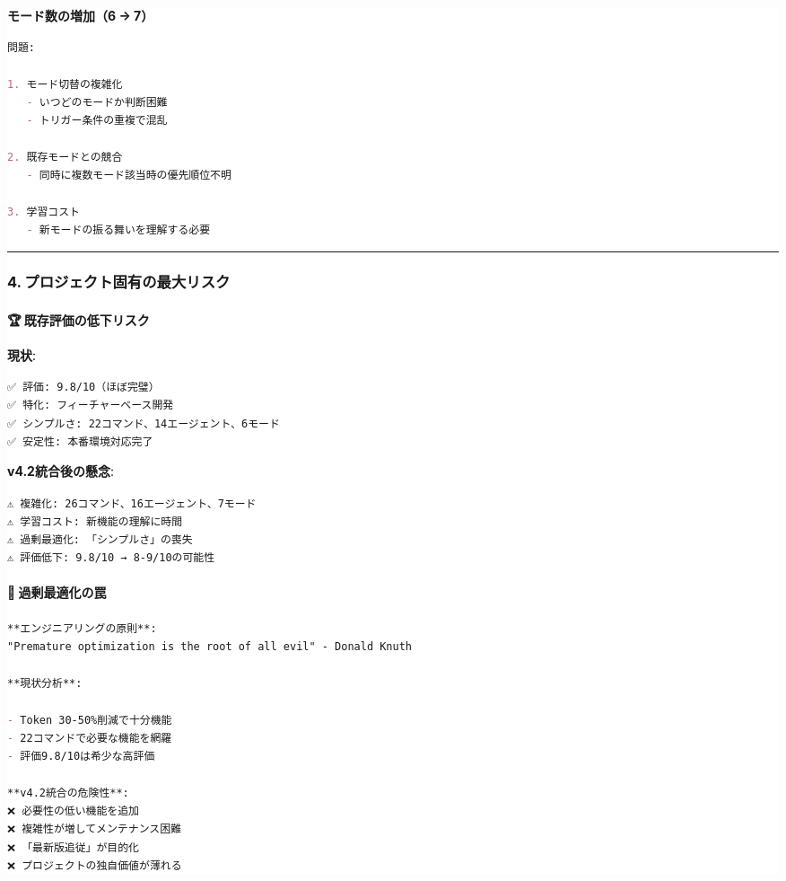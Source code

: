 **モード数の増加（6 → 7）**

```markdown
問題:

1. モード切替の複雑化
   - いつどのモードか判断困難
   - トリガー条件の重複で混乱

2. 既存モードとの競合
   - 同時に複数モード該当時の優先順位不明

3. 学習コスト
   - 新モードの振る舞いを理解する必要
```

---

### 4. プロジェクト固有の最大リスク

#### 🏆 既存評価の低下リスク

**現状**:

```markdown
✅ 評価: 9.8/10（ほぼ完璧）
✅ 特化: フィーチャーベース開発
✅ シンプルさ: 22コマンド、14エージェント、6モード
✅ 安定性: 本番環境対応完了
```

**v4.2統合後の懸念**:

```markdown
⚠️ 複雑化: 26コマンド、16エージェント、7モード
⚠️ 学習コスト: 新機能の理解に時間
⚠️ 過剰最適化: 「シンプルさ」の喪失
⚠️ 評価低下: 9.8/10 → 8-9/10の可能性
```

#### 📐 過剰最適化の罠

```markdown
**エンジニアリングの原則**:
"Premature optimization is the root of all evil" - Donald Knuth

**現状分析**:

- Token 30-50%削減で十分機能
- 22コマンドで必要な機能を網羅
- 評価9.8/10は希少な高評価

**v4.2統合の危険性**:
❌ 必要性の低い機能を追加
❌ 複雑性が増してメンテナンス困難
❌ 「最新版追従」が目的化
❌ プロジェクトの独自価値が薄れる
```
